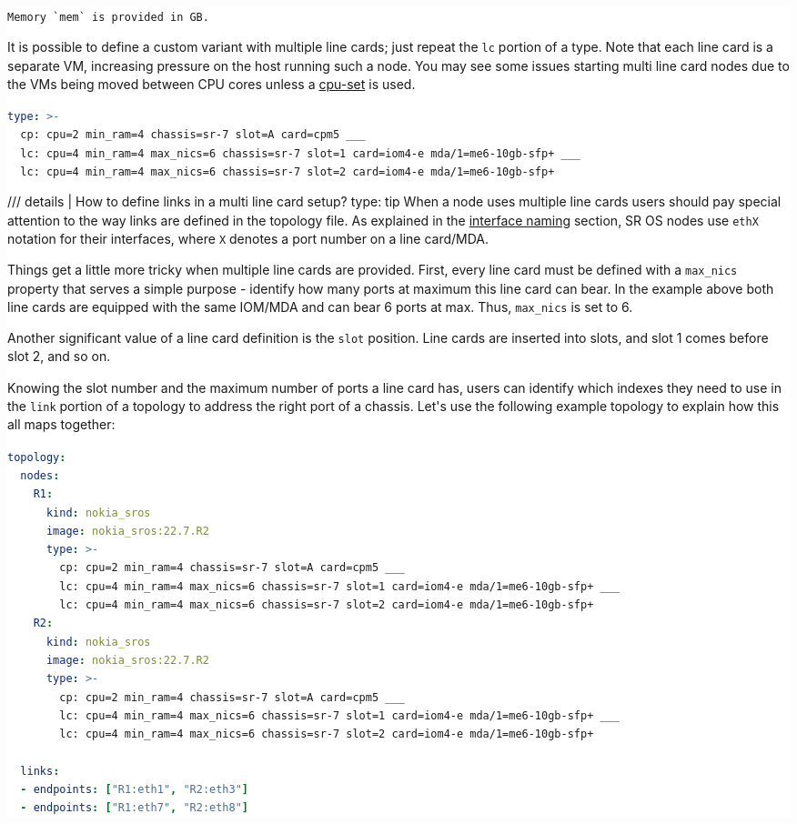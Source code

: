     Memory `mem` is provided in GB.

It is possible to define a custom variant with multiple line cards; just repeat the `lc` portion of a type. Note that each line card is a separate VM, increasing pressure on the host running such a node. You may see some issues starting multi line card nodes due to the VMs being moved between CPU cores unless a [cpu-set](../nodes.md#cpu-set) is used.

```yaml title="distributed chassis with multiple line cards"
type: >-
  cp: cpu=2 min_ram=4 chassis=sr-7 slot=A card=cpm5 ___
  lc: cpu=4 min_ram=4 max_nics=6 chassis=sr-7 slot=1 card=iom4-e mda/1=me6-10gb-sfp+ ___
  lc: cpu=4 min_ram=4 max_nics=6 chassis=sr-7 slot=2 card=iom4-e mda/1=me6-10gb-sfp+
```

/// details | How to define links in a multi line card setup?
    type: tip
When a node uses multiple line cards users should pay special attention to the way links are defined in the topology file. As explained in the [interface naming](#interface-naming) section, SR OS nodes use `ethX` notation for their interfaces, where `X` denotes a port number on a line card/MDA.

Things get a little more tricky when multiple line cards are provided. First, every line card must be defined with a `max_nics` property that serves a simple purpose - identify how many ports at maximum this line card can bear. In the example above both line cards are equipped with the same IOM/MDA and can bear 6 ports at max. Thus, `max_nics` is set to 6.

Another significant value of a line card definition is the `slot` position. Line cards are inserted into slots, and slot 1 comes before slot 2, and so on.

Knowing the slot number and the maximum number of ports a line card has, users can identify which indexes they need to use in the `link` portion of a topology to address the right port of a chassis. Let's use the following example topology to explain how this all maps together:

```yaml
topology:
  nodes:
    R1:
      kind: nokia_sros
      image: nokia_sros:22.7.R2
      type: >-
        cp: cpu=2 min_ram=4 chassis=sr-7 slot=A card=cpm5 ___
        lc: cpu=4 min_ram=4 max_nics=6 chassis=sr-7 slot=1 card=iom4-e mda/1=me6-10gb-sfp+ ___
        lc: cpu=4 min_ram=4 max_nics=6 chassis=sr-7 slot=2 card=iom4-e mda/1=me6-10gb-sfp+
    R2:
      kind: nokia_sros
      image: nokia_sros:22.7.R2
      type: >-
        cp: cpu=2 min_ram=4 chassis=sr-7 slot=A card=cpm5 ___
        lc: cpu=4 min_ram=4 max_nics=6 chassis=sr-7 slot=1 card=iom4-e mda/1=me6-10gb-sfp+ ___
        lc: cpu=4 min_ram=4 max_nics=6 chassis=sr-7 slot=2 card=iom4-e mda/1=me6-10gb-sfp+

  links:
  - endpoints: ["R1:eth1", "R2:eth3"]
  - endpoints: ["R1:eth7", "R2:eth8"]
```


[^1]: `~` is the home directory of the user that runs containerlab.
[^2]: If a user wishes to provide a custom startup-config with public keys defined, then they should use key IDs from 1 onwards. This will minimize chances of key ID collision causing containerlab to overwrite user-defined keys.